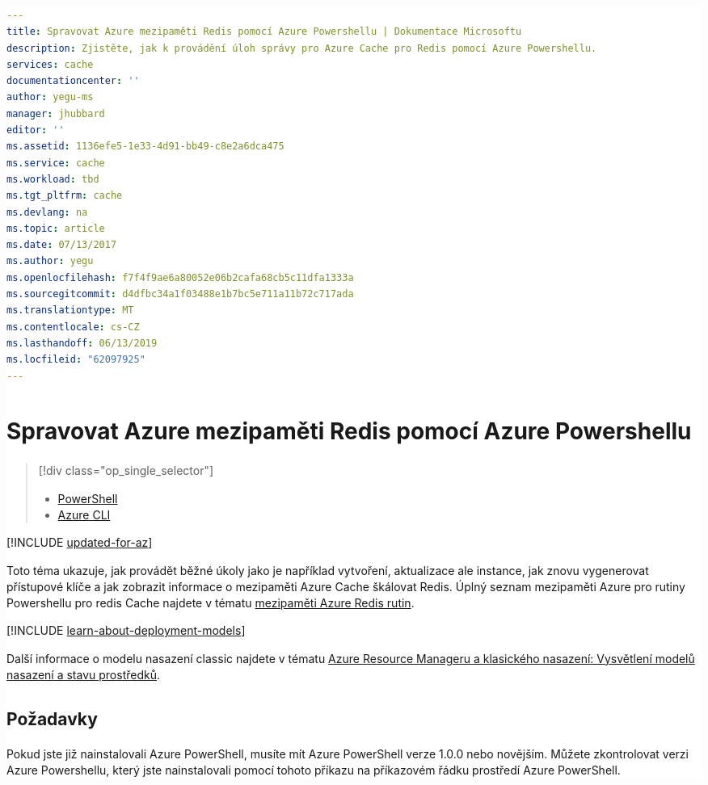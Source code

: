```yaml
---
title: Spravovat Azure mezipaměti Redis pomocí Azure Powershellu | Dokumentace Microsoftu
description: Zjistěte, jak k provádění úloh správy pro Azure Cache pro Redis pomocí Azure Powershellu.
services: cache
documentationcenter: ''
author: yegu-ms
manager: jhubbard
editor: ''
ms.assetid: 1136efe5-1e33-4d91-bb49-c8e2a6dca475
ms.service: cache
ms.workload: tbd
ms.tgt_pltfrm: cache
ms.devlang: na
ms.topic: article
ms.date: 07/13/2017
ms.author: yegu
ms.openlocfilehash: f7f4f9ae6a80052e06b2cafa68cb5c11dfa1333a
ms.sourcegitcommit: d4dfbc34a1f03488e1b7bc5e711a11b72c717ada
ms.translationtype: MT
ms.contentlocale: cs-CZ
ms.lasthandoff: 06/13/2019
ms.locfileid: "62097925"
---
```

# <a name="manage-azure-cache-for-redis-with-azure-powershell"></a>Spravovat Azure mezipaměti Redis pomocí Azure Powershellu
> [!div class="op_single_selector"]
> * [PowerShell](cache-howto-manage-redis-cache-powershell.md)
> * [Azure CLI](cache-manage-cli.md)
> 
> 

[!INCLUDE [updated-for-az](../../includes/updated-for-az.md)]

Toto téma ukazuje, jak provádět běžné úkoly jako je například vytvoření, aktualizace ale instance, jak znovu vygenerovat přístupové klíče a jak zobrazit informace o mezipaměti Azure Cache škálovat Redis. Úplný seznam mezipaměti Azure pro rutiny Powershellu pro redis Cache najdete v tématu [mezipaměti Azure Redis rutin](https://docs.microsoft.com/powershell/module/az.rediscache).

[!INCLUDE [learn-about-deployment-models](../../includes/learn-about-deployment-models-rm-include.md)]

Další informace o modelu nasazení classic najdete v tématu [Azure Resource Manageru a klasického nasazení: Vysvětlení modelů nasazení a stavu prostředků](../azure-resource-manager/resource-manager-deployment-model.md).

## <a name="prerequisites"></a>Požadavky
Pokud jste již nainstalovali Azure PowerShell, musíte mít Azure PowerShell verze 1.0.0 nebo novějším. Můžete zkontrolovat verzi Azure Powershellu, který jste nainstalovali pomocí tohoto příkazu na příkazovém řádku prostředí Azure PowerShell.

